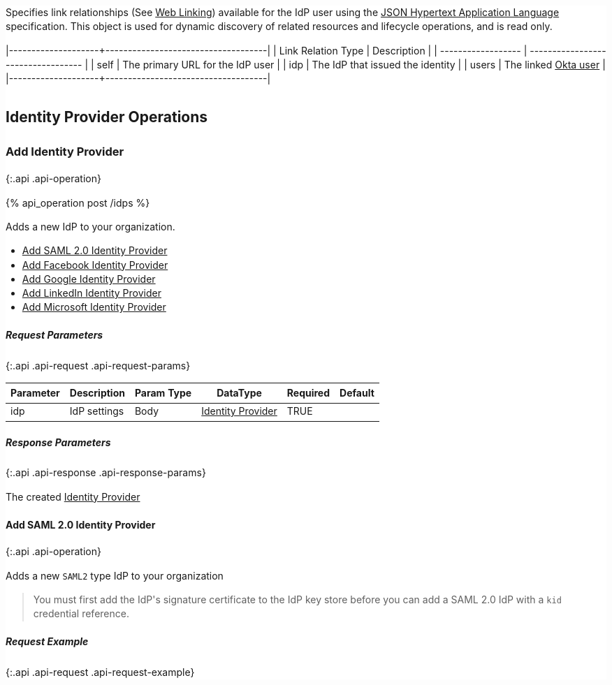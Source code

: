 Specifies link relationships (See [Web Linking](http://tools.ietf.org/html/rfc5988)) available for the IdP user using the [JSON Hypertext Application Language](http://tools.ietf.org/html/draft-kelly-json-hal-06) specification.
This object is used for dynamic discovery of related resources and lifecycle operations, and is read only.

|--------------------+------------------------------------|
| Link Relation Type | Description                        |
| ------------------ | ---------------------------------- |
| self               | The primary URL for the IdP user   |
| idp                | The IdP that issued the identity   |
| users              | The linked [Okta user](users.html) |
|--------------------+------------------------------------|

## Identity Provider Operations

### Add Identity Provider
{:.api .api-operation}

{% api_operation post /idps %}

Adds a new IdP to your organization.

- [Add SAML 2.0 Identity Provider](#add-saml-20-identity-provider)
- [Add Facebook Identity Provider](#add-facebook-identity-provider)
- [Add Google Identity Provider](#add-google-identity-provider)
- [Add LinkedIn Identity Provider](#add-linkedin-identity-provider)
- [Add Microsoft Identity Provider](#add-microsoft-identity-provider)

##### Request Parameters
{:.api .api-request .api-request-params}

Parameter | Description       | Param Type | DataType                                      | Required | Default
--------- | ----------------- | ---------- | --------------------------------------------- | -------- | -------
idp       | IdP settings      | Body       | [Identity Provider](#identity-provider-model) | TRUE     |

##### Response Parameters
{:.api .api-response .api-response-params}

The created [Identity Provider](#identity-provider-model)

#### Add SAML 2.0 Identity Provider
{:.api .api-operation}

Adds a new `SAML2` type IdP to your organization

> You must first add the IdP's signature certificate to the IdP key store before you can add a SAML 2.0 IdP with a `kid` credential reference.

##### Request Example
{:.api .api-request .api-request-example}
